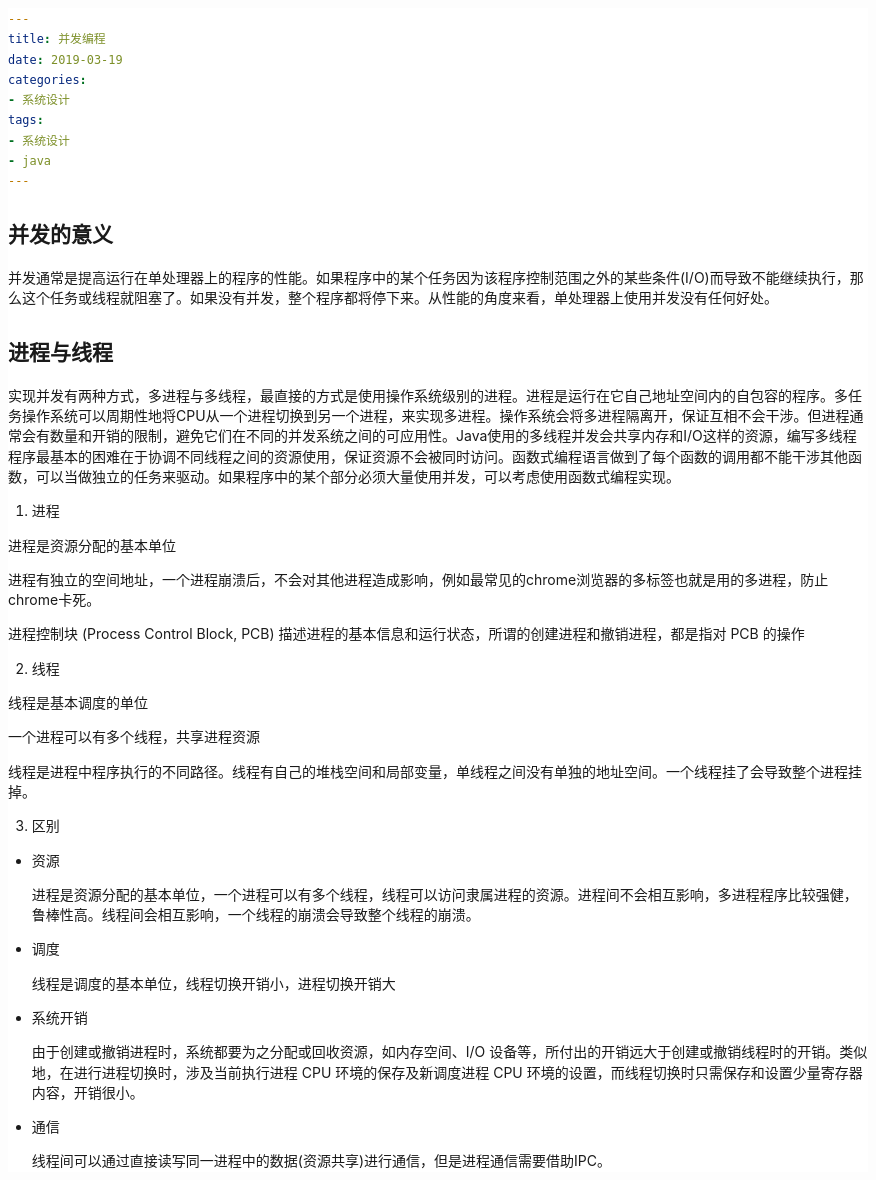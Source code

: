 ```yaml
---
title: 并发编程
date: 2019-03-19
categories:
- 系统设计
tags:
- 系统设计
- java
---
```




## 并发的意义

并发通常是提高运行在单处理器上的程序的性能。如果程序中的某个任务因为该程序控制范围之外的某些条件(I/O)而导致不能继续执行，那么这个任务或线程就阻塞了。如果没有并发，整个程序都将停下来。从性能的角度来看，单处理器上使用并发没有任何好处。

## 进程与线程

实现并发有两种方式，多进程与多线程，最直接的方式是使用操作系统级别的进程。进程是运行在它自己地址空间内的自包容的程序。多任务操作系统可以周期性地将CPU从一个进程切换到另一个进程，来实现多进程。操作系统会将多进程隔离开，保证互相不会干涉。但进程通常会有数量和开销的限制，避免它们在不同的并发系统之间的可应用性。Java使用的多线程并发会共享内存和I/O这样的资源，编写多线程程序最基本的困难在于协调不同线程之间的资源使用，保证资源不会被同时访问。函数式编程语言做到了每个函数的调用都不能干涉其他函数，可以当做独立的任务来驱动。如果程序中的某个部分必须大量使用并发，可以考虑使用函数式编程实现。

1. 进程

进程是资源分配的基本单位

进程有独立的空间地址，一个进程崩溃后，不会对其他进程造成影响，例如最常见的chrome浏览器的多标签也就是用的多进程，防止chrome卡死。

进程控制块 (Process Control Block, PCB) 描述进程的基本信息和运行状态，所谓的创建进程和撤销进程，都是指对 PCB 的操作

2. 线程

  线程是基本调度的单位

一个进程可以有多个线程，共享进程资源

线程是进程中程序执行的不同路径。线程有自己的堆栈空间和局部变量，单线程之间没有单独的地址空间。一个线程挂了会导致整个进程挂掉。

3. 区别

- 资源

    进程是资源分配的基本单位，一个进程可以有多个线程，线程可以访问隶属进程的资源。进程间不会相互影响，多进程程序比较强健，鲁棒性高。线程间会相互影响，一个线程的崩溃会导致整个线程的崩溃。

- 调度
  
    线程是调度的基本单位，线程切换开销小，进程切换开销大

- 系统开销

    由于创建或撤销进程时，系统都要为之分配或回收资源，如内存空间、I/O 设备等，所付出的开销远大于创建或撤销线程时的开销。类似地，在进行进程切换时，涉及当前执行进程 CPU 环境的保存及新调度进程 CPU 环境的设置，而线程切换时只需保存和设置少量寄存器内容，开销很小。

- 通信

    线程间可以通过直接读写同一进程中的数据(资源共享)进行通信，但是进程通信需要借助IPC。
